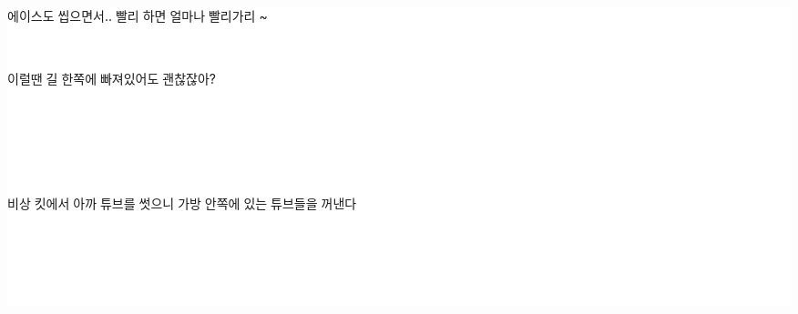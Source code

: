 <div class="se-section se-section-text se-l-default">
<div class="se-module se-module-text"><p class="se-text-paragraph se-text-paragraph-align-" id="SE-212fc29c-0cd1-48fb-b411-57465d93f80f" style=""><span class="se-fs- se-ff-" id="SE-4bd4ba14-8457-49b8-a99a-ac3454be2fdb" style="">에이스도 씹으면서.. 빨리 하면 얼마나 빨리가리 ~</span></p><p class="se-text-paragraph se-text-paragraph-align-" id="SE-a776a537-8b30-4c08-98f7-21fa81eab4e2" style=""><span class="se-fs- se-ff-" id="SE-fa0d8db9-4c0b-4238-8aab-e8886cb104e7" style="">​</span></p><p class="se-text-paragraph se-text-paragraph-align-" id="SE-98ac41c4-1bb4-4a04-81c4-9b58010a5428" style=""><span class="se-fs- se-ff-" id="SE-333d9191-5eb3-4b5f-affe-6271ae22ca5b" style="">이럴땐 길 한쪽에 빠져있어도 괜찮잖아?</span></p><p class="se-text-paragraph se-text-paragraph-align-" id="SE-7f4f60de-b716-48f4-84f1-b2be27c9daac" style=""><span class="se-fs- se-ff-" id="SE-44528084-22b3-460c-8b97-a110dc292141" style="">​</span></p><p class="se-text-paragraph se-text-paragraph-align-" id="SE-1eeb26df-8f27-4d00-b122-95e5fe464425" style=""><span class="se-fs- se-ff-" id="SE-c809200e-ba57-4f4d-99a8-20435a32a77b" style="">​</span></p></div>
</div>
</div>
</div> <div class="se-component se-image se-l-default" id="SE-cb0eea36-64d9-495e-b18d-b2ae4e93c885">
<div class="se-component-content se-component-content-fit">
<div class="se-section se-section-image se-l-default se-section-align-">
<a class="se-module se-module-image __se_image_link __se_link" data-linkdata='{"id" : "SE-cb0eea36-64d9-495e-b18d-b2ae4e93c885", "src" : "https://postfiles.pstatic.net/MjAxOTA4MDVfMjI2/MDAxNTY1MDExODQ0NzAw.fxDMI9F3XXFWfHhZGDVha6Dq0uZac70WrauMIQsQmRgg.hSO3faKjIaVl-PmAsAGGFu_6BGcLqtUBFFzFsOYng8Yg.JPEG.dls32208/20190725_082352.jpg", "linkUse" : "false", "link" : ""}' data-linktype="img" href="#" onclick="return false;" style=" ">
<img alt="" class="se-image-resource" data-height="1232" data-lazy-src="https://postfiles.pstatic.net/MjAxOTA4MDVfMjI2/MDAxNTY1MDExODQ0NzAw.fxDMI9F3XXFWfHhZGDVha6Dq0uZac70WrauMIQsQmRgg.hSO3faKjIaVl-PmAsAGGFu_6BGcLqtUBFFzFsOYng8Yg.JPEG.dls32208/20190725_082352.jpg?type=w966" data-width="693" src="https://postfiles.pstatic.net/MjAxOTA4MDVfMjI2/MDAxNTY1MDExODQ0NzAw.fxDMI9F3XXFWfHhZGDVha6Dq0uZac70WrauMIQsQmRgg.hSO3faKjIaVl-PmAsAGGFu_6BGcLqtUBFFzFsOYng8Yg.JPEG.dls32208/20190725_082352.jpg?type=w80_blur"/>
</a> </div>
</div>
</div> <div class="se-component se-text se-l-default" id="SE-d0a0002c-3b95-4fbc-ae8c-322237d66ee9">
<div class="se-component-content">
<div class="se-section se-section-text se-l-default">
<div class="se-module se-module-text"><p class="se-text-paragraph se-text-paragraph-align-" id="SE-a01de797-0e13-4077-a934-7a2db725d92e" style=""><span class="se-fs- se-ff-" id="SE-0934b3d8-4ac7-4473-a571-e24763f65ea6" style="">비상 킷에서 아까 튜브를 썻으니 가방 안쪽에 있는 튜브들을 꺼낸다</span></p><p class="se-text-paragraph se-text-paragraph-align-" id="SE-914a2296-429c-4c07-b29e-39e53cc577d4" style=""><span class="se-fs- se-ff-" id="SE-7a949a95-daa7-4cc3-ae64-15c1366c07f9" style="">​</span></p><p class="se-text-paragraph se-text-paragraph-align-" id="SE-f1398a98-e916-4eec-83c3-1181c76f2e69" style=""><span class="se-fs- se-ff-" id="SE-ac105bed-b39d-4cca-9f9a-70e34738c33f" style="">​</span></p></div>
</div>
</div>
</div> <div class="se-component se-image se-l-default" id="SE-16d6dc63-55cb-4d4d-bb3d-3bf72a98ce40">
<div class="se-component-content se-component-content-fit">
<div class="se-section se-section-image se-l-default se-section-align-">
<a class="se-module se-module-image __se_image_link __se_link" data-linkdata='{"id" : "SE-16d6dc63-55cb-4d4d-bb3d-3bf72a98ce40", "src" : "https://postfiles.pstatic.net/MjAxOTA4MDVfNTcg/MDAxNTY1MDExODQ1NzQw.Ez5b8VF8r_utQy4raa0eRzVBnGR6Edz2OmJOL4GOYUAg.sj6erW7J78jPHvxHa6XZeJTnvF7tnuwUQ7D3km9cI1Ig.JPEG.dls32208/20190725_082801.jpg", "linkUse" : "false", "link" : ""}' data-linktype="img" href="#" onclick="return false;" style=" ">
<img alt="" class="se-image-resource" data-height="1232" data-lazy-src="https://postfiles.pstatic.net/MjAxOTA4MDVfNTcg/MDAxNTY1MDExODQ1NzQw.Ez5b8VF8r_utQy4raa0eRzVBnGR6Edz2OmJOL4GOYUAg.sj6erW7J78jPHvxHa6XZeJTnvF7tnuwUQ7D3km9cI1Ig.JPEG.dls32208/20190725_082801.jpg?type=w966" data-width="693" src="https://postfiles.pstatic.net/MjAxOTA4MDVfNTcg/MDAxNTY1MDExODQ1NzQw.Ez5b8VF8r_utQy4raa0eRzVBnGR6Edz2OmJOL4GOYUAg.sj6erW7J78jPHvxHa6XZeJTnvF7tnuwUQ7D3km9cI1Ig.JPEG.dls32208/20190725_082801.jpg?type=w80_blur"/>
</a> </div>
</div>
</div> <div class="se-component se-text se-l-default" id="SE-cac78f23-aa9d-439b-9cf9-0f821b2fbd6e">
<div class="se-component-content">
<div class="se-section se-section-text se-l-default">